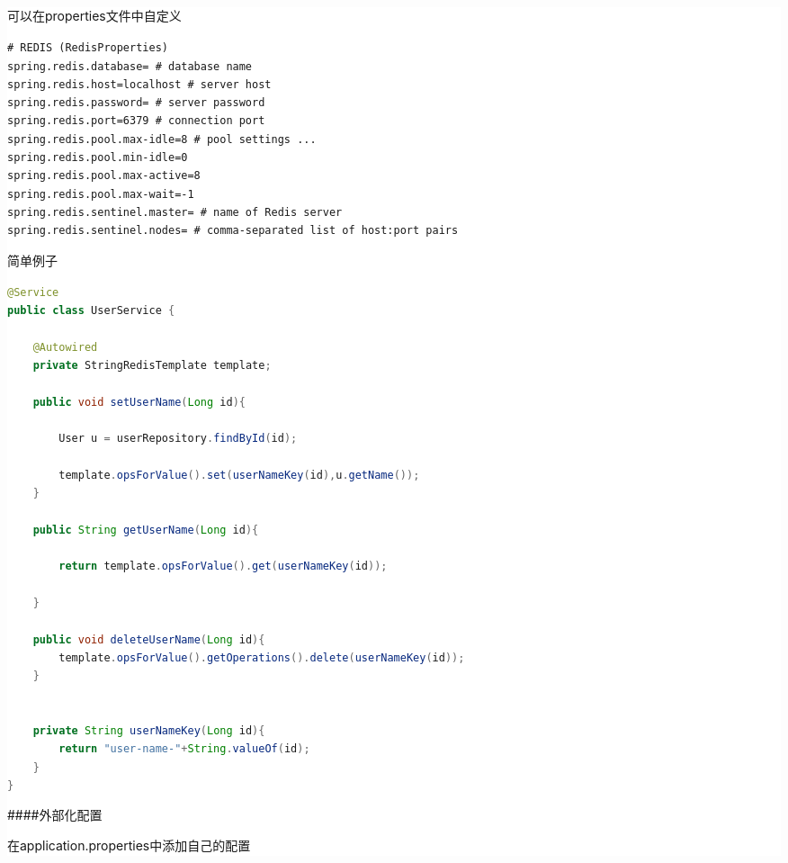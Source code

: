 可以在properties文件中自定义

```text
# REDIS (RedisProperties)
spring.redis.database= # database name
spring.redis.host=localhost # server host
spring.redis.password= # server password
spring.redis.port=6379 # connection port
spring.redis.pool.max-idle=8 # pool settings ...
spring.redis.pool.min-idle=0
spring.redis.pool.max-active=8
spring.redis.pool.max-wait=-1
spring.redis.sentinel.master= # name of Redis server
spring.redis.sentinel.nodes= # comma-separated list of host:port pairs

```

简单例子

```java
@Service
public class UserService {

    @Autowired
    private StringRedisTemplate template;

    public void setUserName(Long id){

        User u = userRepository.findById(id);

        template.opsForValue().set(userNameKey(id),u.getName());
    }

    public String getUserName(Long id){

        return template.opsForValue().get(userNameKey(id));

    }

    public void deleteUserName(Long id){
        template.opsForValue().getOperations().delete(userNameKey(id));
    }


    private String userNameKey(Long id){
        return "user-name-"+String.valueOf(id);
    }
}

```

####外部化配置

在application.properties中添加自己的配置
